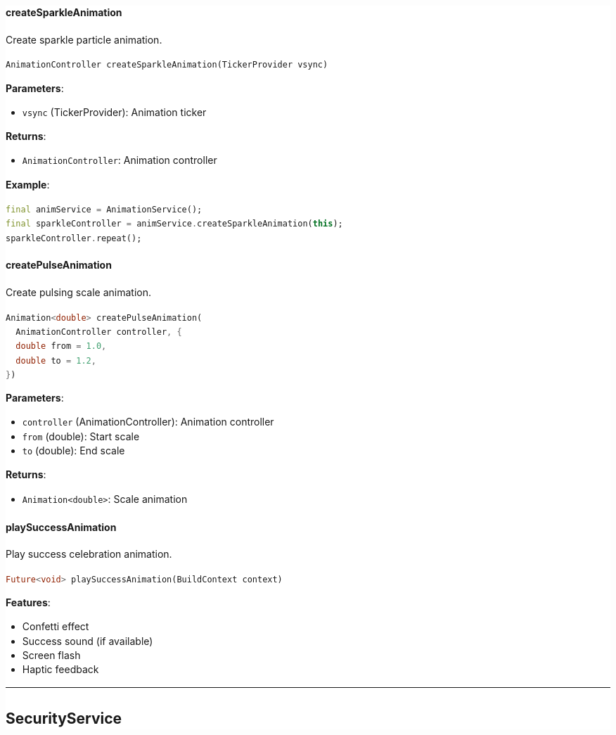 #### createSparkleAnimation

Create sparkle particle animation.

```dart
AnimationController createSparkleAnimation(TickerProvider vsync)
```

**Parameters**:
- `vsync` (TickerProvider): Animation ticker

**Returns**:
- `AnimationController`: Animation controller

**Example**:
```dart
final animService = AnimationService();
final sparkleController = animService.createSparkleAnimation(this);
sparkleController.repeat();
```

#### createPulseAnimation

Create pulsing scale animation.

```dart
Animation<double> createPulseAnimation(
  AnimationController controller, {
  double from = 1.0,
  double to = 1.2,
})
```

**Parameters**:
- `controller` (AnimationController): Animation controller
- `from` (double): Start scale
- `to` (double): End scale

**Returns**:
- `Animation<double>`: Scale animation

#### playSuccessAnimation

Play success celebration animation.

```dart
Future<void> playSuccessAnimation(BuildContext context)
```

**Features**:
- Confetti effect
- Success sound (if available)
- Screen flash
- Haptic feedback

---

## SecurityService
